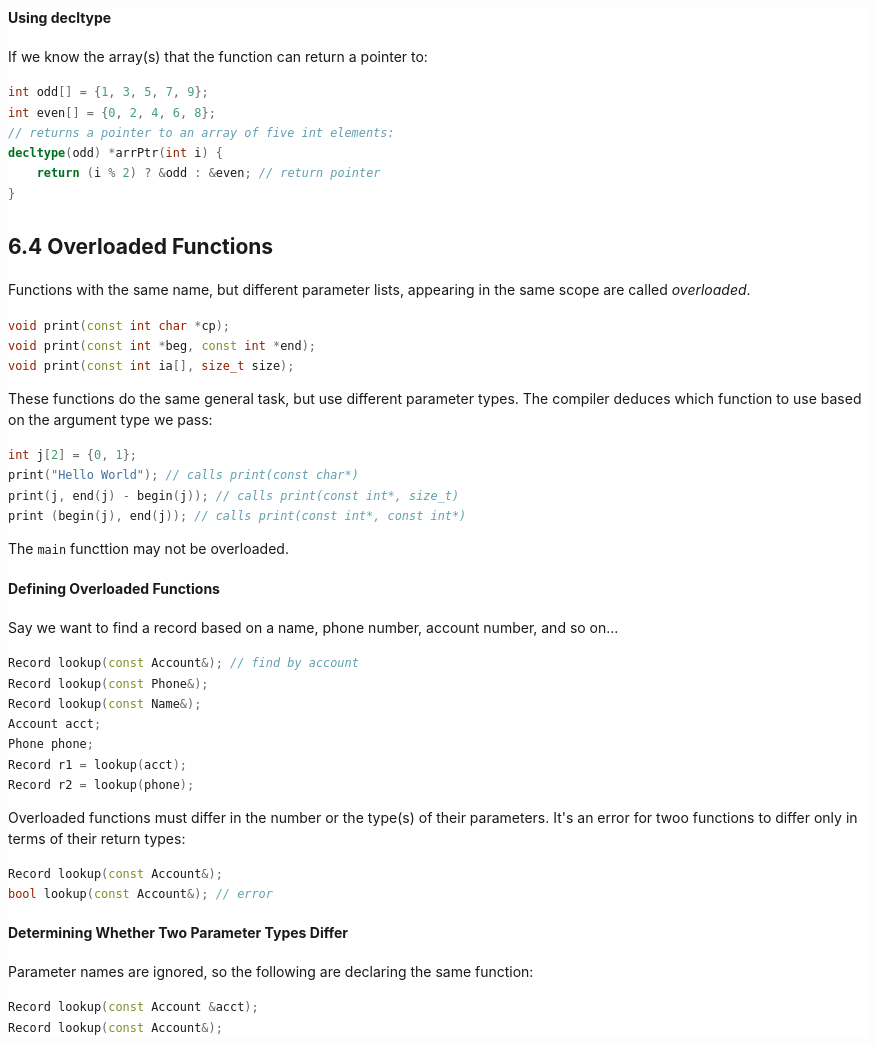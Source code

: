 #### Using decltype
If we know the array(s) that the function can return a pointer to:

```C++
int odd[] = {1, 3, 5, 7, 9};
int even[] = {0, 2, 4, 6, 8};
// returns a pointer to an array of five int elements:
decltype(odd) *arrPtr(int i) {
	return (i % 2) ? &odd : &even; // return pointer
}
```

## 6.4 Overloaded Functions
Functions with the same name, but different parameter lists, appearing in the same scope are called *overloaded*.

```C++
void print(const int char *cp);
void print(const int *beg, const int *end);
void print(const int ia[], size_t size);
```

These functions do the same general task, but use different parameter types. The compiler deduces which function to use based on the argument type we pass:

```C++
int j[2] = {0, 1};
print("Hello World"); // calls print(const char*)
print(j, end(j) - begin(j)); // calls print(const int*, size_t)
print (begin(j), end(j)); // calls print(const int*, const int*)
```

The `main` functtion may not be overloaded.

#### Defining Overloaded Functions
Say we want to find a record based on a name, phone number, account number, and so on...

```C++
Record lookup(const Account&); // find by account
Record lookup(const Phone&);
Record lookup(const Name&);
Account acct;
Phone phone;
Record r1 = lookup(acct);
Record r2 = lookup(phone);
```

Overloaded functions must differ in the number or the type(s) of their parameters.
It's an error for twoo functions to differ only in terms of their return types:
```C++
Record lookup(const Account&);
bool lookup(const Account&); // error
```

#### Determining Whether Two Parameter Types Differ
Parameter names are ignored, so the following are declaring the same function:
```C++
Record lookup(const Account &acct);
Record lookup(const Account&); 
```
